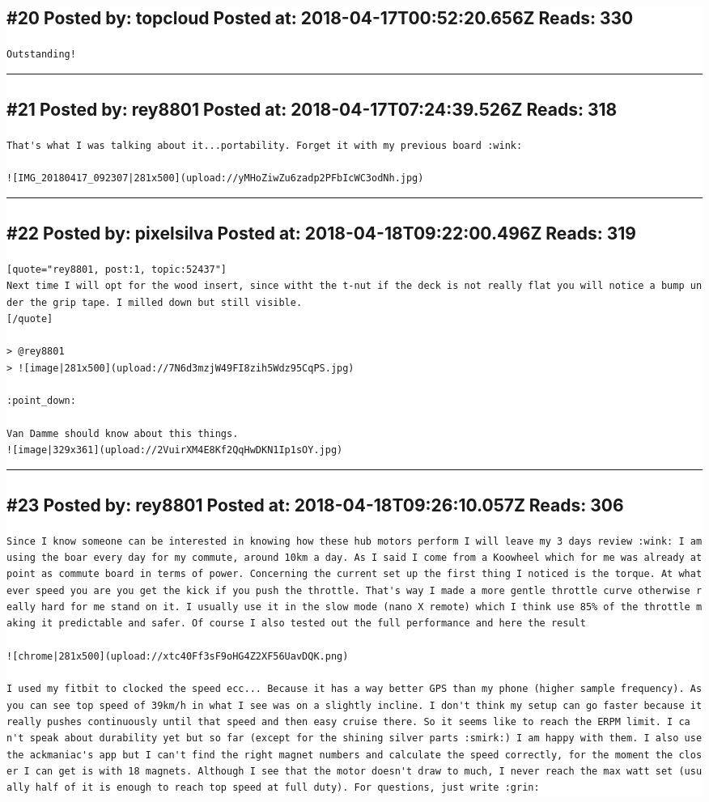 ## \#20 Posted by: topcloud Posted at: 2018-04-17T00:52:20.656Z Reads: 330

```
Outstanding!
```

---
## \#21 Posted by: rey8801 Posted at: 2018-04-17T07:24:39.526Z Reads: 318

```
That's what I was talking about it...portability. Forget it with my previous board :wink:

![IMG_20180417_092307|281x500](upload://yMHoZiwZu6zadp2PFbIcWC3odNh.jpg)
```

---
## \#22 Posted by: pixelsilva Posted at: 2018-04-18T09:22:00.496Z Reads: 319

```
[quote="rey8801, post:1, topic:52437"]
Next time I will opt for the wood insert, since witht the t-nut if the deck is not really flat you will notice a bump under the grip tape. I milled down but still visible.
[/quote]

> @rey8801 
> ![image|281x500](upload://7N6d3mzjW49FI8zih5Wdz95CqPS.jpg)

:point_down:

Van Damme should know about this things. 
![image|329x361](upload://2VuirXM4E8Kf2QqHwDKN1Ip1sOY.jpg)
```

---
## \#23 Posted by: rey8801 Posted at: 2018-04-18T09:26:10.057Z Reads: 306

```
Since I know someone can be interested in knowing how these hub motors perform I will leave my 3 days review :wink: I am using the boar every day for my commute, around 10km a day. As I said I come from a Koowheel which for me was already at point as commute board in terms of power. Concerning the current set up the first thing I noticed is the torque. At whatever speed you are you get the kick if you push the throttle. That's way I made a more gentle throttle curve otherwise really hard for me stand on it. I usually use it in the slow mode (nano X remote) which I think use 85% of the throttle making it predictable and safer. Of course I also tested out the full performance and here the result 

![chrome|281x500](upload://xtc40Ff3sF9oHG4Z2XF56UavDQK.png)

I used my fitbit to clocked the speed ecc... Because it has a way better GPS than my phone (higher sample frequency). As you can see top speed of 39km/h in what I see was on a slightly incline. I don't think my setup can go faster because it really pushes continuously until that speed and then easy cruise there. So it seems like to reach the ERPM limit. I can't speak about durability yet but so far (except for the shining silver parts :smirk:) I am happy with them. I also use the ackmaniac's app but I can't find the right magnet numbers and calculate the speed correctly, for the moment the closer I can get is with 18 magnets. Although I see that the motor doesn't draw to much, I never reach the max watt set (usually half of it is enough to reach top speed at full duty). For questions, just write :grin:

```